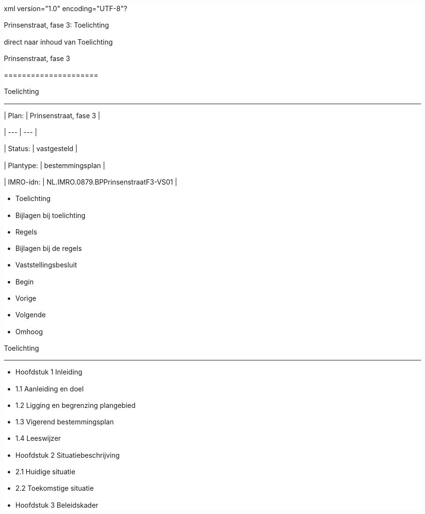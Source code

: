 xml version\="1\.0" encoding\="UTF\-8"?

Prinsenstraat, fase 3: Toelichting

direct naar inhoud van Toelichting

Prinsenstraat, fase 3

=====================

Toelichting

-----------

| Plan: | Prinsenstraat, fase 3 |

| --- | --- |

| Status: | vastgesteld |

| Plantype: | bestemmingsplan |

| IMRO\-idn: | NL.IMRO.0879\.BPPrinsenstraatF3\-VS01 |

* Toelichting

* Bijlagen bij toelichting

* Regels

* Bijlagen bij de regels

* Vaststellingsbesluit

* Begin

* Vorige

* Volgende

* Omhoog

Toelichting

-----------

* Hoofdstuk 1 Inleiding

+ 1\.1 Aanleiding en doel

+ 1\.2 Ligging en begrenzing plangebied

+ 1\.3 Vigerend bestemmingsplan

+ 1\.4 Leeswijzer

* Hoofdstuk 2 Situatiebeschrijving

+ 2\.1 Huidige situatie

+ 2\.2 Toekomstige situatie

* Hoofdstuk 3 Beleidskader
